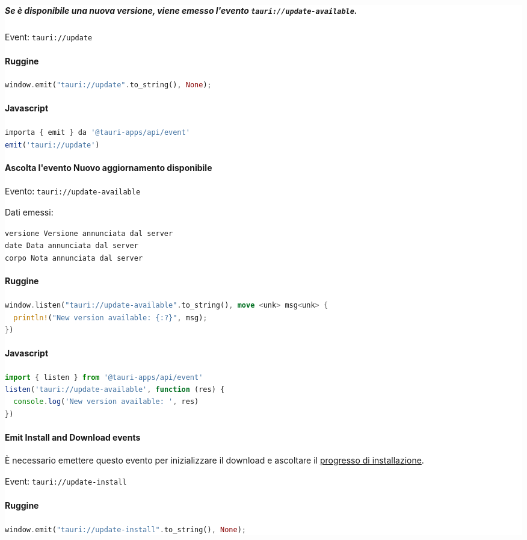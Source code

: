 ##### Se è disponibile una nuova versione, viene emesso l'evento `tauri://update-available`.

Event: `tauri://update`

#### Ruggine

```rust
window.emit("tauri://update".to_string(), None);
```

#### Javascript

```js
importa { emit } da '@tauri-apps/api/event'
emit('tauri://update')
```

#### Ascolta l'evento Nuovo aggiornamento disponibile

Evento: `tauri://update-available`

Dati emessi:

```
versione Versione annunciata dal server
date Data annunciata dal server
corpo Nota annunciata dal server
```

#### Ruggine

```rust
window.listen("tauri://update-available".to_string(), move <unk> msg<unk> {
  println!("New version available: {:?}", msg);
})
```

#### Javascript

```js
import { listen } from '@tauri-apps/api/event'
listen('tauri://update-available', function (res) {
  console.log('New version available: ', res)
})
```

#### Emit Install and Download events

È necessario emettere questo evento per inizializzare il download e ascoltare il [progresso di installazione](#listen-install-progress).

Event: `tauri://update-install`

#### Ruggine

```rust
window.emit("tauri://update-install".to_string(), None);
```
